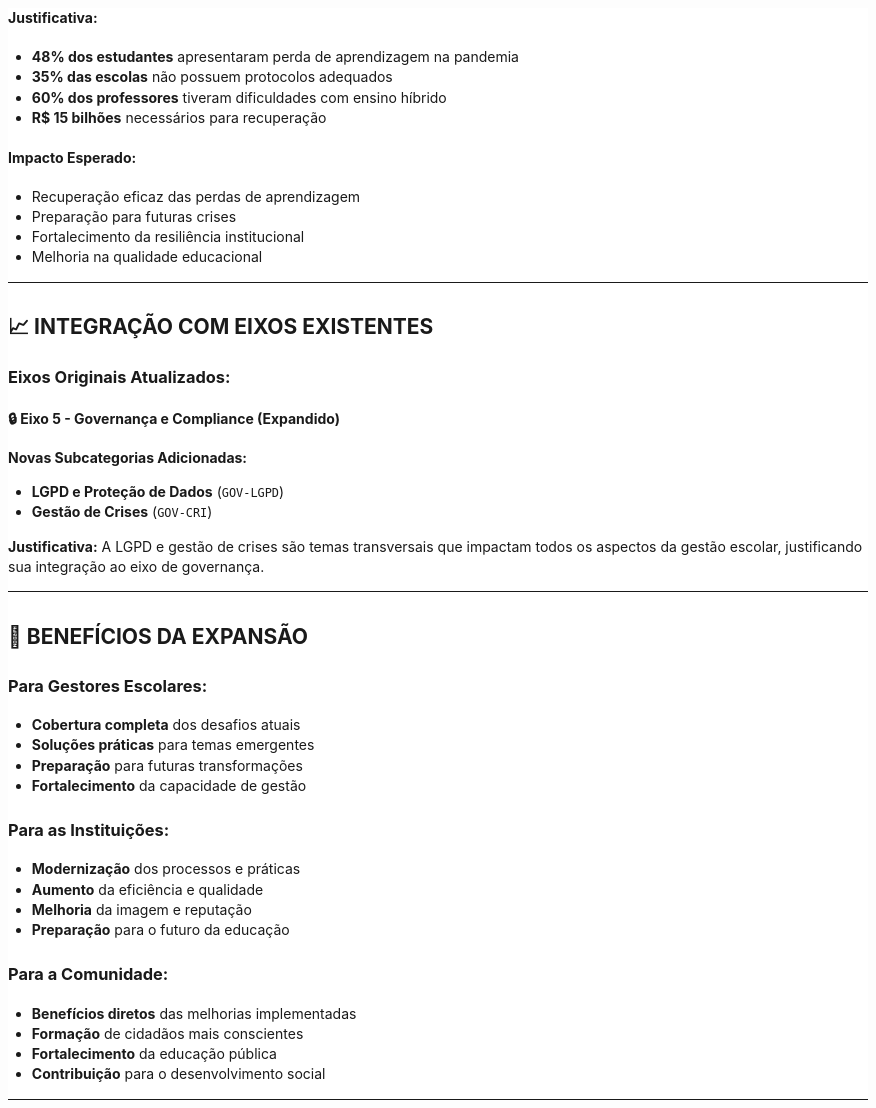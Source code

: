 #### **Justificativa:**
- **48% dos estudantes** apresentaram perda de aprendizagem na pandemia
- **35% das escolas** não possuem protocolos adequados
- **60% dos professores** tiveram dificuldades com ensino híbrido
- **R$ 15 bilhões** necessários para recuperação

#### **Impacto Esperado:**
- Recuperação eficaz das perdas de aprendizagem
- Preparação para futuras crises
- Fortalecimento da resiliência institucional
- Melhoria na qualidade educacional

---

## 📈 **INTEGRAÇÃO COM EIXOS EXISTENTES**

### **Eixos Originais Atualizados:**

#### **🔒 Eixo 5 - Governança e Compliance (Expandido)**
**Novas Subcategorias Adicionadas:**
- **LGPD e Proteção de Dados** (`GOV-LGPD`)
- **Gestão de Crises** (`GOV-CRI`)

**Justificativa:** A LGPD e gestão de crises são temas transversais que impactam todos os aspectos da gestão escolar, justificando sua integração ao eixo de governança.

---

## 🎯 **BENEFÍCIOS DA EXPANSÃO**

### **Para Gestores Escolares:**
- **Cobertura completa** dos desafios atuais
- **Soluções práticas** para temas emergentes
- **Preparação** para futuras transformações
- **Fortalecimento** da capacidade de gestão

### **Para as Instituições:**
- **Modernização** dos processos e práticas
- **Aumento** da eficiência e qualidade
- **Melhoria** da imagem e reputação
- **Preparação** para o futuro da educação

### **Para a Comunidade:**
- **Benefícios diretos** das melhorias implementadas
- **Formação** de cidadãos mais conscientes
- **Fortalecimento** da educação pública
- **Contribuição** para o desenvolvimento social

---
